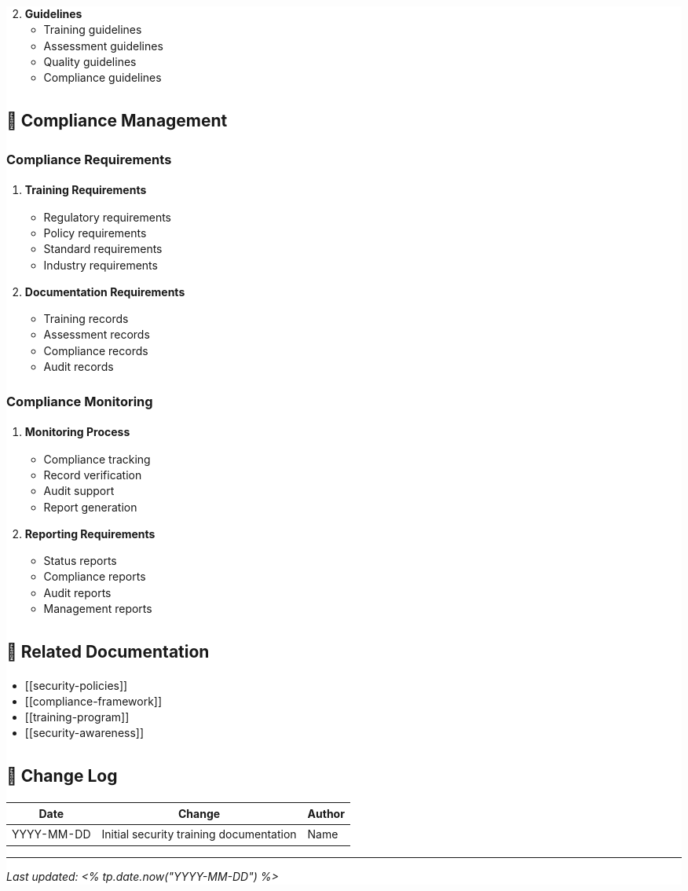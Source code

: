 2. **Guidelines**
   - Training guidelines
   - Assessment guidelines
   - Quality guidelines
   - Compliance guidelines

## 🎯 Compliance Management

### Compliance Requirements
1. **Training Requirements**
   - Regulatory requirements
   - Policy requirements
   - Standard requirements
   - Industry requirements

2. **Documentation Requirements**
   - Training records
   - Assessment records
   - Compliance records
   - Audit records

### Compliance Monitoring
1. **Monitoring Process**
   - Compliance tracking
   - Record verification
   - Audit support
   - Report generation

2. **Reporting Requirements**
   - Status reports
   - Compliance reports
   - Audit reports
   - Management reports

## 📝 Related Documentation
- [[security-policies]]
- [[compliance-framework]]
- [[training-program]]
- [[security-awareness]]

## 🔄 Change Log
| Date | Change | Author |
|------|--------|--------|
| YYYY-MM-DD | Initial security training documentation | Name |

---

*Last updated: <% tp.date.now("YYYY-MM-DD") %>* 